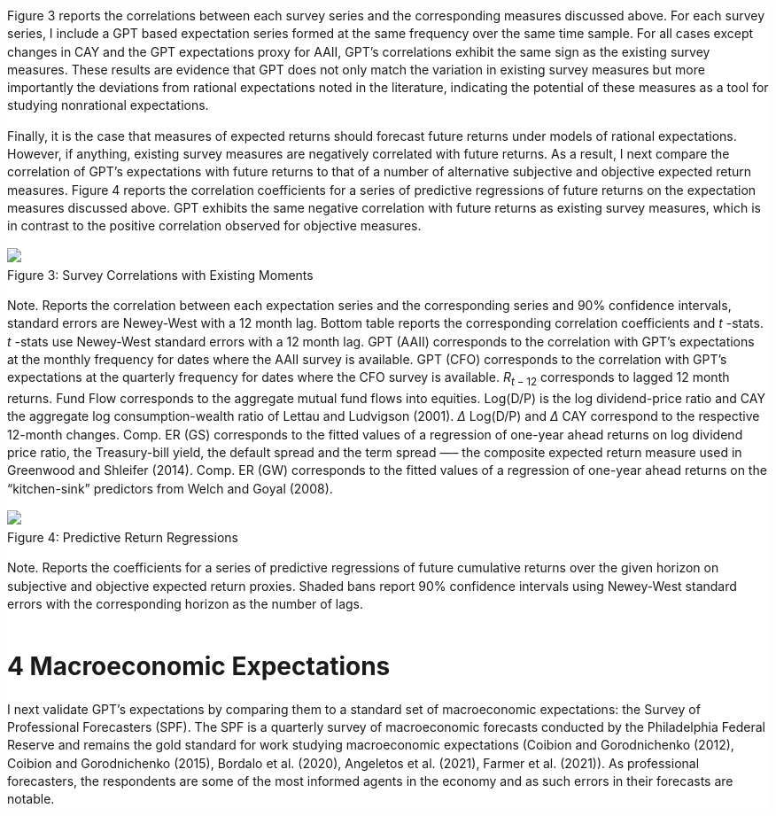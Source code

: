Figure 3 reports the correlations between each survey series and the corresponding measures discussed above. For each survey series, I include a GPT based expectation series formed at the same frequency over the same time sample. For all cases except changes in CAY and the GPT expectations proxy for AAII, GPT’s correlations exhibit the same sign as the existing survey measures. These results are evidence that GPT does not only match the variation in existing survey measures but more importantly the deviations from rational expectations noted in the literature, indicating the potential of these measures as a tool for studying nonrational expectations.  

Finally, it is the case that measures of expected returns should forecast future returns under models of rational expectations. However, if anything, existing survey measures are negatively correlated with future returns. As a result, I next compare the correlation of GPT’s expectations with future returns to that of a number of alternative subjective and objective expected return measures. Figure 4 reports the correlation coefficients for a series of predictive regressions of future returns on the expectation measures discussed above. GPT exhibits the same negative correlation with future returns as existing survey measures, which is in contrast to the positive correlation observed for objective measures.  

![](images/2c6a6dac115c25119fe2698eb3bbf5bc3b92f05fd597570f9b5caa41fd156a41.jpg)  
Figure 3: Survey Correlations with Existing Moments  

Note. Reports the correlation between each expectation series and the corresponding series and $9 0 \%$ confidence intervals, standard errors are Newey-West with a 12 month lag. Bottom table reports the corresponding correlation coefficients and $t$ -stats. $t$ -stats use Newey-West standard errors with a 12 month lag. GPT (AAII) corresponds to the correlation with GPT’s expectations at the monthly frequency for dates where the AAII survey is available. GPT (CFO) corresponds to the correlation with GPT’s expectations at the quarterly frequency for dates where the CFO survey is available. $R _ { t - 1 2 }$ corresponds to lagged 12 month returns. Fund Flow corresponds to the aggregate mutual fund flows into equities. Log(D/P) is the log dividend-price ratio and CAY the aggregate log consumption-wealth ratio of Lettau and Ludvigson (2001). $\Delta$ Log(D/P) and $\Delta$ CAY correspond to the respective 12-month changes. Comp. ER (GS) corresponds to the fitted values of a regression of one-year ahead returns on log dividend price ratio, the Treasury-bill yield, the default spread and the term spread —– the composite expected return measure used in Greenwood and Shleifer (2014). Comp. ER (GW) corresponds to the fitted values of a regression of one-year ahead returns on the “kitchen-sink” predictors from Welch and Goyal (2008).  

![](images/6aff5d69daa69517f61c384355d5f500b8f47fdef576d780c2e1c36cd406ec70.jpg)  
Figure 4: Predictive Return Regressions  

Note. Reports the coefficients for a series of predictive regressions of future cumulative returns over the given horizon on subjective and objective expected return proxies. Shaded bans report $9 0 \%$ confidence intervals using Newey-West standard errors with the corresponding horizon as the number of lags.  

# 4 Macroeconomic Expectations  

I next validate GPT’s expectations by comparing them to a standard set of macroeconomic expectations: the Survey of Professional Forecasters (SPF). The SPF is a quarterly survey of macroeconomic forecasts conducted by the Philadelphia Federal Reserve and remains the gold standard for work studying macroeconomic expectations (Coibion and Gorodnichenko (2012), Coibion and Gorodnichenko (2015), Bordalo et al. (2020), Angeletos et al. (2021), Farmer et al. (2021)). As professional forecasters, the respondents are some of the most informed agents in the economy and as such errors in their forecasts are notable.  
